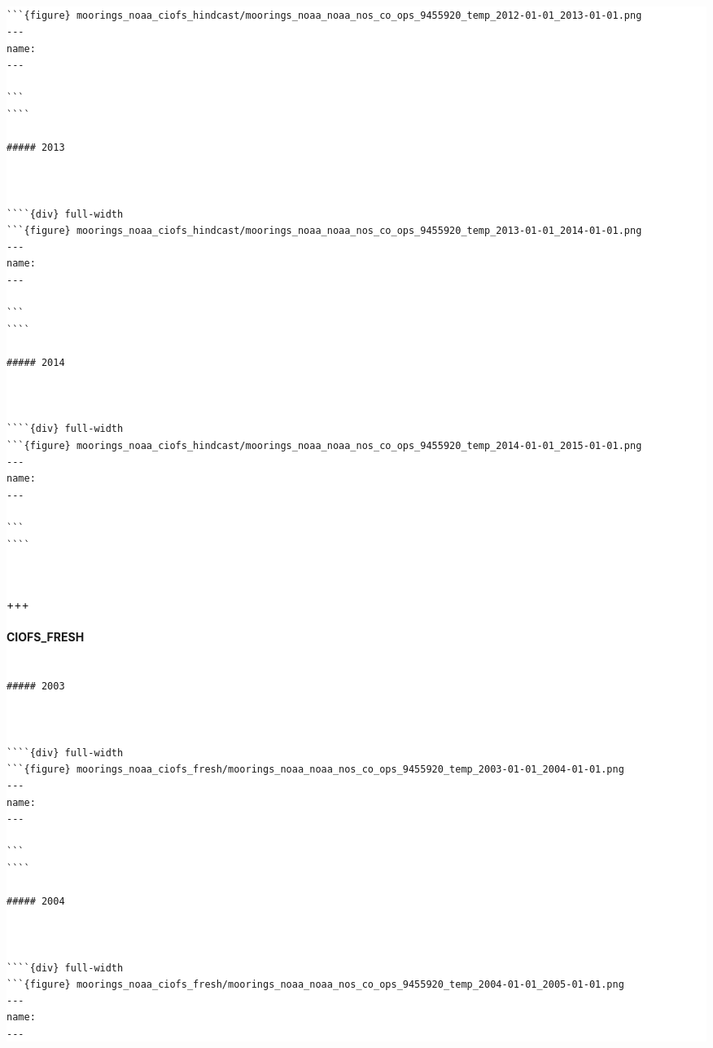 `````{dropdown} Comparison plots by year
```{figure} moorings_noaa_ciofs_hindcast/moorings_noaa_noaa_nos_co_ops_9455920_temp_2012-01-01_2013-01-01.png
---
name: 
---

```
````

##### 2013



````{div} full-width                
```{figure} moorings_noaa_ciofs_hindcast/moorings_noaa_noaa_nos_co_ops_9455920_temp_2013-01-01_2014-01-01.png
---
name: 
---

```
````

##### 2014



````{div} full-width                
```{figure} moorings_noaa_ciofs_hindcast/moorings_noaa_noaa_nos_co_ops_9455920_temp_2014-01-01_2015-01-01.png
---
name: 
---

```
````



`````

+++

#### CIOFS_FRESH



`````{dropdown} Comparison plots by year

##### 2003



````{div} full-width                
```{figure} moorings_noaa_ciofs_fresh/moorings_noaa_noaa_nos_co_ops_9455920_temp_2003-01-01_2004-01-01.png
---
name: 
---

```
````

##### 2004



````{div} full-width                
```{figure} moorings_noaa_ciofs_fresh/moorings_noaa_noaa_nos_co_ops_9455920_temp_2004-01-01_2005-01-01.png
---
name: 
---
`````
